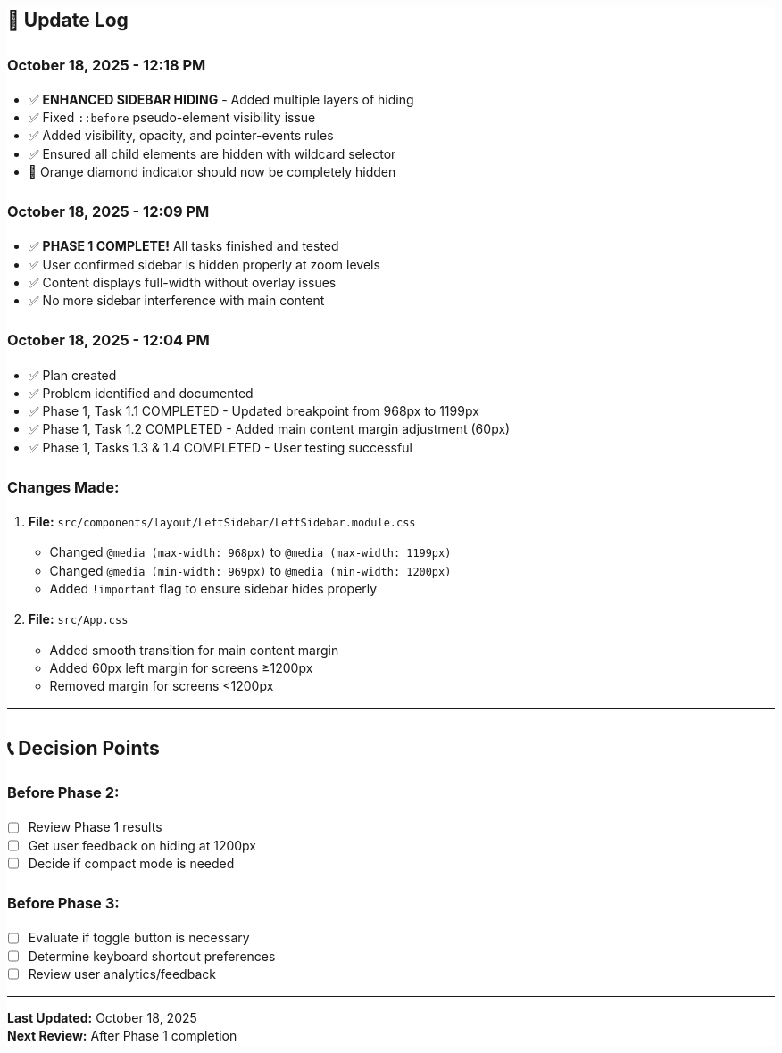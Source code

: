 
## 🔄 Update Log

### October 18, 2025 - 12:18 PM
- ✅ **ENHANCED SIDEBAR HIDING** - Added multiple layers of hiding
- ✅ Fixed `::before` pseudo-element visibility issue  
- ✅ Added visibility, opacity, and pointer-events rules
- ✅ Ensured all child elements are hidden with wildcard selector
- 🎯 Orange diamond indicator should now be completely hidden

### October 18, 2025 - 12:09 PM
- ✅ **PHASE 1 COMPLETE!** All tasks finished and tested
- ✅ User confirmed sidebar is hidden properly at zoom levels
- ✅ Content displays full-width without overlay issues
- ✅ No more sidebar interference with main content

### October 18, 2025 - 12:04 PM
- ✅ Plan created
- ✅ Problem identified and documented
- ✅ Phase 1, Task 1.1 COMPLETED - Updated breakpoint from 968px to 1199px
- ✅ Phase 1, Task 1.2 COMPLETED - Added main content margin adjustment (60px)
- ✅ Phase 1, Tasks 1.3 & 1.4 COMPLETED - User testing successful

### Changes Made:
1. **File:** `src/components/layout/LeftSidebar/LeftSidebar.module.css`
   - Changed `@media (max-width: 968px)` to `@media (max-width: 1199px)`
   - Changed `@media (min-width: 969px)` to `@media (min-width: 1200px)`
   - Added `!important` flag to ensure sidebar hides properly

2. **File:** `src/App.css`
   - Added smooth transition for main content margin
   - Added 60px left margin for screens ≥1200px
   - Removed margin for screens <1200px

---

## 📞 Decision Points

### Before Phase 2:
- [ ] Review Phase 1 results
- [ ] Get user feedback on hiding at 1200px
- [ ] Decide if compact mode is needed

### Before Phase 3:
- [ ] Evaluate if toggle button is necessary
- [ ] Determine keyboard shortcut preferences
- [ ] Review user analytics/feedback

---

**Last Updated:** October 18, 2025  
**Next Review:** After Phase 1 completion
